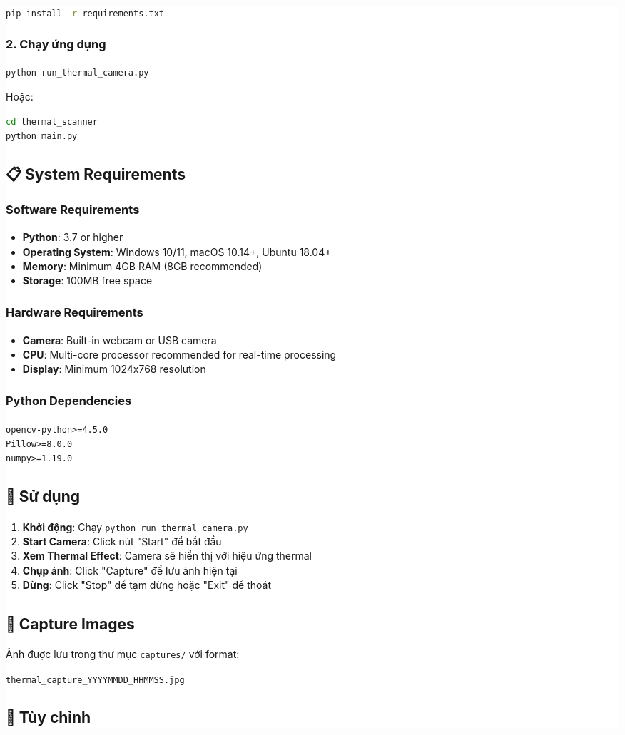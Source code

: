 ```bash
pip install -r requirements.txt
```

### 2. Chạy ứng dụng

```bash
python run_thermal_camera.py
```

Hoặc:

```bash
cd thermal_scanner
python main.py
```

## 📋 System Requirements

### Software Requirements
- **Python**: 3.7 or higher
- **Operating System**: Windows 10/11, macOS 10.14+, Ubuntu 18.04+
- **Memory**: Minimum 4GB RAM (8GB recommended)
- **Storage**: 100MB free space

### Hardware Requirements
- **Camera**: Built-in webcam or USB camera
- **CPU**: Multi-core processor recommended for real-time processing
- **Display**: Minimum 1024x768 resolution

### Python Dependencies
```
opencv-python>=4.5.0
Pillow>=8.0.0
numpy>=1.19.0
```

## 🎯 Sử dụng

1. **Khởi động**: Chạy `python run_thermal_camera.py`
2. **Start Camera**: Click nút "Start" để bắt đầu
3. **Xem Thermal Effect**: Camera sẽ hiển thị với hiệu ứng thermal
4. **Chụp ảnh**: Click "Capture" để lưu ảnh hiện tại
5. **Dừng**: Click "Stop" để tạm dừng hoặc "Exit" để thoát

## 📸 Capture Images

Ảnh được lưu trong thư mục `captures/` với format:
```
thermal_capture_YYYYMMDD_HHMMSS.jpg
```

## 🔧 Tùy chỉnh
